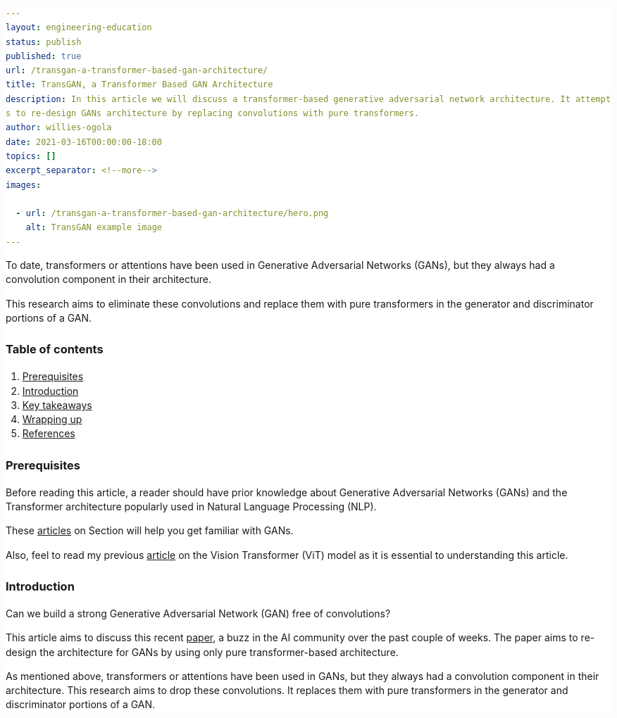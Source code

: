```yaml
---
layout: engineering-education
status: publish
published: true
url: /transgan-a-transformer-based-gan-architecture/
title: TransGAN, a Transformer Based GAN Architecture
description: In this article we will discuss a transformer-based generative adversarial network architecture. It attempts to re-design GANs architecture by replacing convolutions with pure transformers.
author: willies-ogola
date: 2021-03-16T00:00:00-18:00
topics: []
excerpt_separator: <!--more-->
images:

  - url: /transgan-a-transformer-based-gan-architecture/hero.png
    alt: TransGAN example image
---
```

To date, transformers or attentions have been used in Generative Adversarial Networks (GANs), but they always had a convolution component in their architecture.

This research aims to eliminate these convolutions and replace them with pure transformers in the generator and discriminator portions of a GAN.

### Table of contents
1. [Prerequisites](#prerequisites)
2. [Introduction](#introduction)
3. [Key takeaways](#key-takeaways)
4. [Wrapping up](#wrapping-up)
5. [References](#references)

### Prerequisites
Before reading this article, a reader should have prior knowledge about Generative Adversarial Networks (GANs) and the Transformer architecture popularly used in Natural Language Processing (NLP). 

These [articles](/introduction-to-generative-adversarial-networks/) on Section will help you get familiar with GANs.

Also, feel to read my previous [article](/vision-transformer-using-transformers-for-image-recognition/) on the Vision Transformer (ViT) model as it is essential to understanding this article.

### Introduction
Can we build a strong Generative Adversarial Network (GAN) free of convolutions?

This article aims to discuss this recent [paper](https://arxiv.org/pdf/2102.07074.pdf), a buzz in the AI community over the past couple of weeks. The paper aims to re-design the architecture for GANs by using only pure transformer-based architecture.

As mentioned above, transformers or attentions have been used in GANs, but they always had a convolution component in their architecture. This research aims to drop these convolutions. It replaces them with pure transformers in the generator and discriminator portions of a GAN. 
